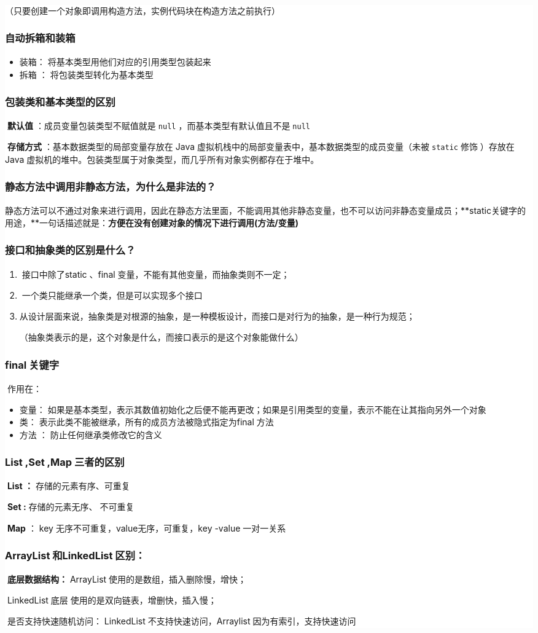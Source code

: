 （只要创建一个对象即调用构造方法，实例代码块在构造方法之前执行）



###  自动拆箱和装箱

-    装箱：  将基本类型用他们对应的引用类型包装起来
-    拆箱 ：  将包装类型转化为基本类型

### 包装类和基本类型的区别

​	**默认值** ：成员变量包装类型不赋值就是 `null` ，而基本类型有默认值且不是 `null`

​	**存储方式** ：基本数据类型的局部变量存放在 Java 虚拟机栈中的局部变量表中，基本数据类型的成员变量（未被 `static` 修饰 ）存放在 Java 虚拟机的堆中。包装类型属于对象类型，而几乎所有对象实例都存在于堆中。

### 静态方法中调用非静态方法，为什么是非法的？

​     静态方法可以不通过对象来进行调用，因此在静态方法里面，不能调用其他非静态变量，也不可以访问非静态变量成员；**static关键字的用途，**一句话描述就是：**方便在没有创建对象的情况下进行调用(方法/变量)**

###  接口和抽象类的区别是什么？

1. ​       接口中除了static 、final 变量，不能有其他变量，而抽象类则不一定；

2. ​       一个类只能继承一个类，但是可以实现多个接口

3. ​     从设计层面来说，抽象类是对根源的抽象，是一种模板设计，而接口是对行为的抽象，是一种行为规范；

   ​    （抽象类表示的是，这个对象是什么，而接口表示的是这个对象能做什么）



### final  关键字

​     作用在：

-   变量：   如果是基本类型，表示其数值初始化之后便不能再更改；如果是引用类型的变量，表示不能在让其指向另外一个对象
-  类：  表示此类不能被继承，所有的成员方法被隐式指定为final 方法
-  方法 ： 防止任何继承类修改它的含义



### List ,Set ,Map 三者的区别

​    **List ：**  存储的元素有序、可重复

​    **Set  :**   存储的元素无序、 不可重复

​    **Map**  ： key  无序不可重复，value无序，可重复，key -value 一对一关系



###   ArrayList 和LinkedList 区别： 

​         **底层数据结构：**  ArrayList  使用的是数组，插入删除慢，增快；  

​                                     LinkedList  底层 使用的是双向链表，增删快，插入慢；

​        是否支持快速随机访问：  LinkedList 不支持快速访问，Arraylist 因为有索引，支持快速访问
